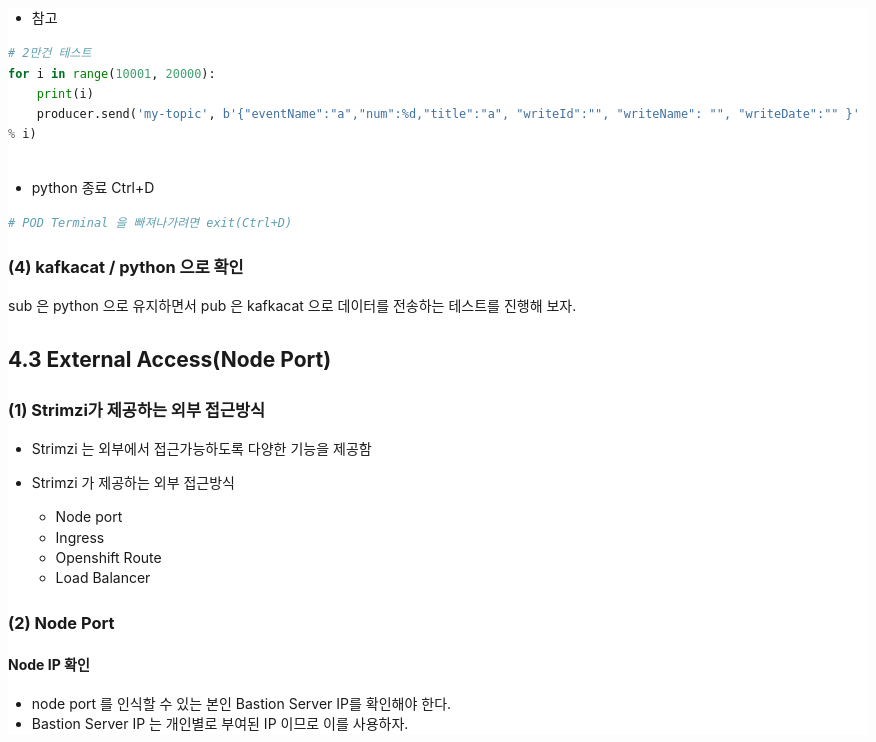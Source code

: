 ```python
```



- 참고

```python
# 2만건 테스트
for i in range(10001, 20000):
    print(i)
    producer.send('my-topic', b'{"eventName":"a","num":%d,"title":"a", "writeId":"", "writeName": "", "writeDate":"" }' % i)
    
```



- python 종료 Ctrl+D 

```sh
# POD Terminal 을 빠져나가려면 exit(Ctrl+D)
```







### (4) kafkacat / python 으로 확인

sub 은 python 으로 유지하면서 pub 은 kafkacat 으로 데이터를 전송하는 테스트를 진행해 보자.









## 4.3 External Access(Node Port)



### (1) Strimzi가 제공하는 외부 접근방식

- Strimzi 는 외부에서 접근가능하도록  다양한 기능을 제공함

- Strimzi 가 제공하는 외부 접근방식
  - Node port
  - Ingress
  - Openshift Route
  - Load Balancer



### (2) Node Port



#### Node IP 확인

- node port 를 인식할 수 있는 본인 Bastion Server IP를 확인해야 한다.
- Bastion Server IP 는 개인별로 부여된 IP 이므로 이를 사용하자.
